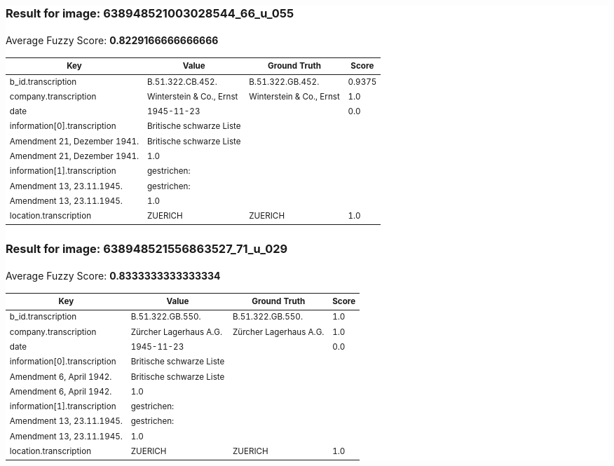 
### Result for image: 638948521003028544_66_u_055
Average Fuzzy Score: **0.8229166666666666**
<small>

| Key | Value | Ground Truth | Score |
| --- | --- | --- | --- |
| b_id.transcription | B.51.322.CB.452. | B.51.322.GB.452. | 0.9375 |
| company.transcription | Winterstein & Co., Ernst | Winterstein & Co., Ernst | 1.0 |
| date | 1945-11-23 |  | 0.0 |
| information[0].transcription | Britische schwarze Liste
Amendment 21, Dezember 1941. | Britische schwarze Liste
Amendment 21, Dezember 1941. | 1.0 |
| information[1].transcription | gestrichen:
Amendment 13, 23.11.1945. | gestrichen:
Amendment 13, 23.11.1945. | 1.0 |
| location.transcription | ZUERICH | ZUERICH | 1.0 |

</small>


### Result for image: 638948521556863527_71_u_029
Average Fuzzy Score: **0.8333333333333334**
<small>

| Key | Value | Ground Truth | Score |
| --- | --- | --- | --- |
| b_id.transcription | B.51.322.GB.550. | B.51.322.GB.550. | 1.0 |
| company.transcription | Zürcher Lagerhaus A.G. | Zürcher Lagerhaus A.G. | 1.0 |
| date | 1945-11-23 |  | 0.0 |
| information[0].transcription | Britische schwarze Liste
Amendment 6, April 1942. | Britische schwarze Liste
Amendment 6, April 1942. | 1.0 |
| information[1].transcription | gestrichen:
Amendment 13, 23.11.1945. | gestrichen:
Amendment 13, 23.11.1945. | 1.0 |
| location.transcription | ZUERICH | ZUERICH | 1.0 |

</small>


